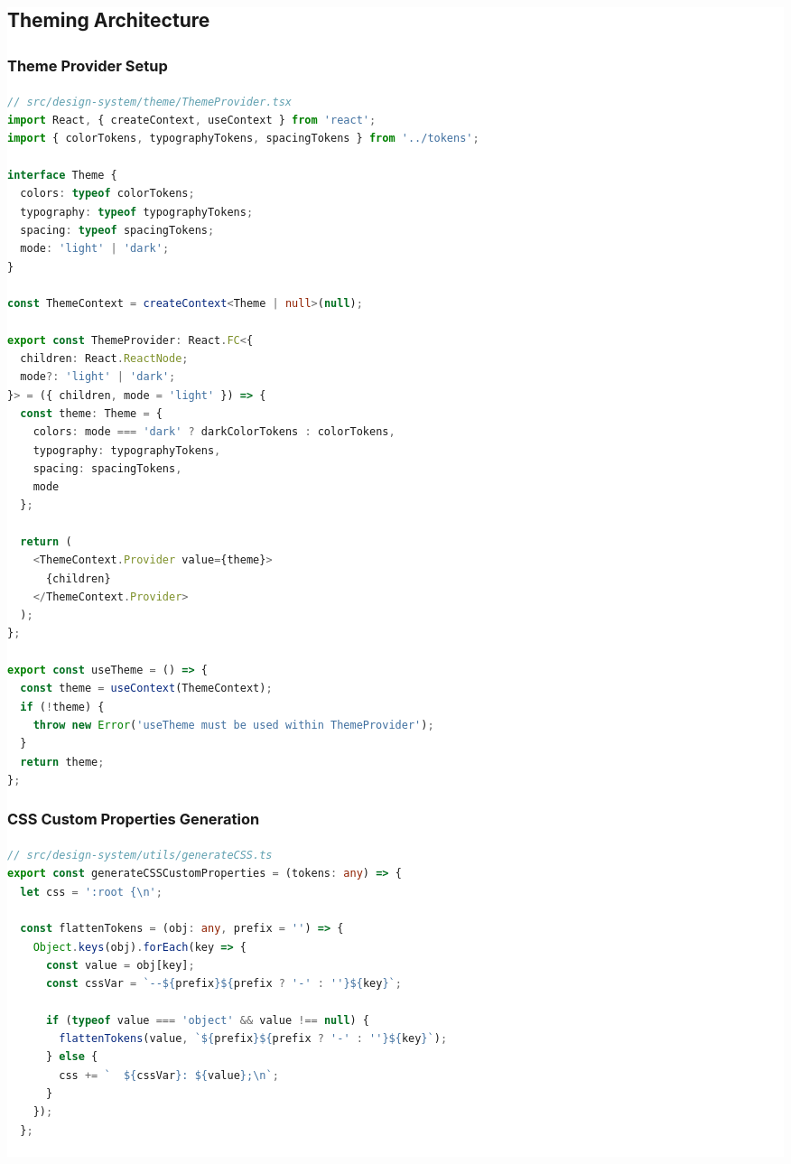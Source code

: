 ## Theming Architecture

### Theme Provider Setup
```typescript
// src/design-system/theme/ThemeProvider.tsx
import React, { createContext, useContext } from 'react';
import { colorTokens, typographyTokens, spacingTokens } from '../tokens';

interface Theme {
  colors: typeof colorTokens;
  typography: typeof typographyTokens;
  spacing: typeof spacingTokens;
  mode: 'light' | 'dark';
}

const ThemeContext = createContext<Theme | null>(null);

export const ThemeProvider: React.FC<{
  children: React.ReactNode;
  mode?: 'light' | 'dark';
}> = ({ children, mode = 'light' }) => {
  const theme: Theme = {
    colors: mode === 'dark' ? darkColorTokens : colorTokens,
    typography: typographyTokens,
    spacing: spacingTokens,
    mode
  };
  
  return (
    <ThemeContext.Provider value={theme}>
      {children}
    </ThemeContext.Provider>
  );
};

export const useTheme = () => {
  const theme = useContext(ThemeContext);
  if (!theme) {
    throw new Error('useTheme must be used within ThemeProvider');
  }
  return theme;
};
```

### CSS Custom Properties Generation
```typescript
// src/design-system/utils/generateCSS.ts
export const generateCSSCustomProperties = (tokens: any) => {
  let css = ':root {\n';
  
  const flattenTokens = (obj: any, prefix = '') => {
    Object.keys(obj).forEach(key => {
      const value = obj[key];
      const cssVar = `--${prefix}${prefix ? '-' : ''}${key}`;
      
      if (typeof value === 'object' && value !== null) {
        flattenTokens(value, `${prefix}${prefix ? '-' : ''}${key}`);
      } else {
        css += `  ${cssVar}: ${value};\n`;
      }
    });
  };
  
```